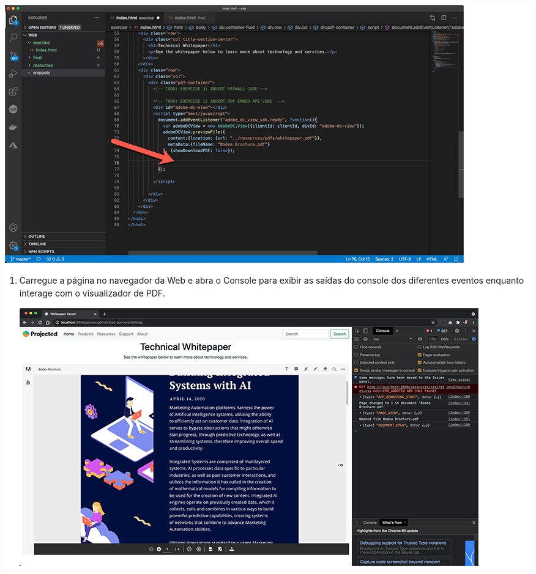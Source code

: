    ![Captura de tela de onde colar o código](assets/ControlPDF_19.png)

1. Carregue a página no navegador da Web e abra o Console para exibir as saídas do console dos diferentes eventos enquanto interage com o visualizador de PDF.

   ![Captura de tela do carregamento da página](assets/ControlPDF_20.png)
